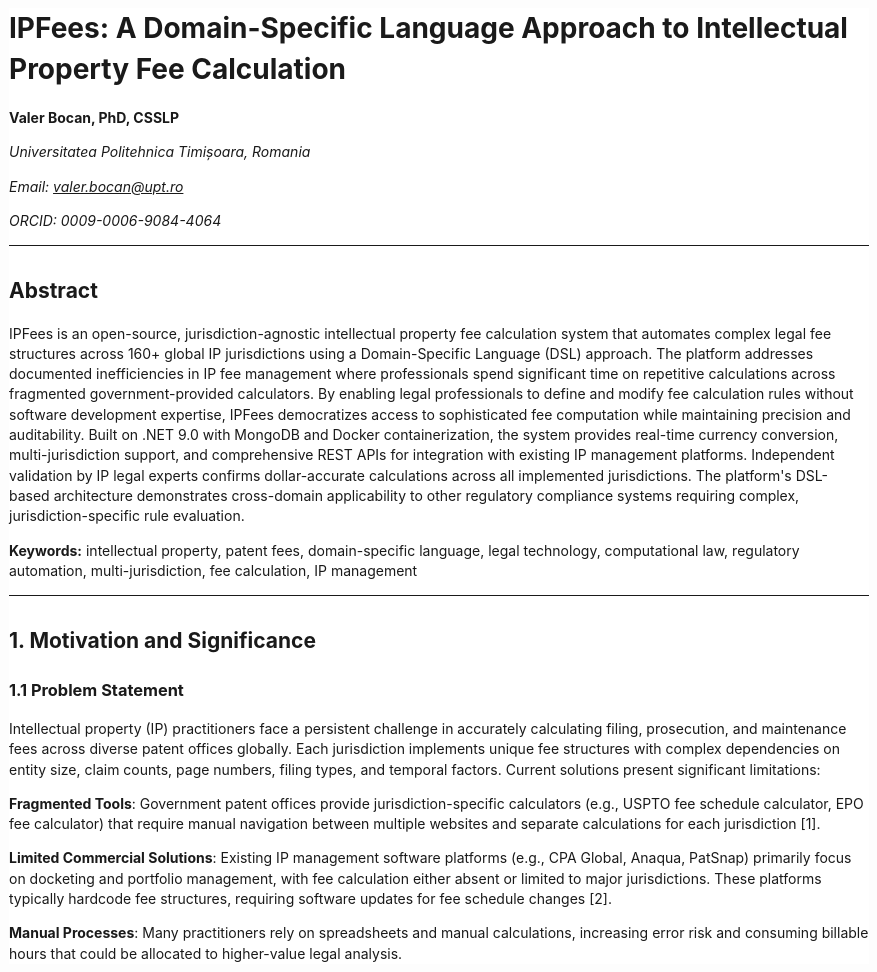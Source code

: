 # IPFees: A Domain-Specific Language Approach to Intellectual Property Fee Calculation

**Valer Bocan, PhD, CSSLP**

*Universitatea Politehnica Timișoara, Romania*

*Email: valer.bocan@upt.ro*

*ORCID: 0009-0006-9084-4064*

---

## Abstract

IPFees is an open-source, jurisdiction-agnostic intellectual property fee calculation system that automates complex legal fee structures across 160+ global IP jurisdictions using a Domain-Specific Language (DSL) approach. The platform addresses documented inefficiencies in IP fee management where professionals spend significant time on repetitive calculations across fragmented government-provided calculators. By enabling legal professionals to define and modify fee calculation rules without software development expertise, IPFees democratizes access to sophisticated fee computation while maintaining precision and auditability. Built on .NET 9.0 with MongoDB and Docker containerization, the system provides real-time currency conversion, multi-jurisdiction support, and comprehensive REST APIs for integration with existing IP management platforms. Independent validation by IP legal experts confirms dollar-accurate calculations across all implemented jurisdictions. The platform's DSL-based architecture demonstrates cross-domain applicability to other regulatory compliance systems requiring complex, jurisdiction-specific rule evaluation.

**Keywords:** intellectual property, patent fees, domain-specific language, legal technology, computational law, regulatory automation, multi-jurisdiction, fee calculation, IP management

---

## 1. Motivation and Significance

### 1.1 Problem Statement

Intellectual property (IP) practitioners face a persistent challenge in accurately calculating filing, prosecution, and maintenance fees across diverse patent offices globally. Each jurisdiction implements unique fee structures with complex dependencies on entity size, claim counts, page numbers, filing types, and temporal factors. Current solutions present significant limitations:

**Fragmented Tools**: Government patent offices provide jurisdiction-specific calculators (e.g., USPTO fee schedule calculator, EPO fee calculator) that require manual navigation between multiple websites and separate calculations for each jurisdiction [1].

**Limited Commercial Solutions**: Existing IP management software platforms (e.g., CPA Global, Anaqua, PatSnap) primarily focus on docketing and portfolio management, with fee calculation either absent or limited to major jurisdictions. These platforms typically hardcode fee structures, requiring software updates for fee schedule changes [2].

**Manual Processes**: Many practitioners rely on spreadsheets and manual calculations, increasing error risk and consuming billable hours that could be allocated to higher-value legal analysis.
